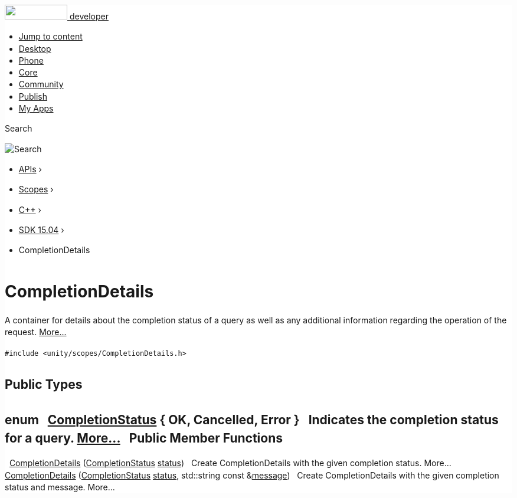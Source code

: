 <a href="https://developer.ubuntu.com/" class="logo-ubuntu"><img src="https://developer.ubuntu.com/assets/sites/ubuntu/latest/u/img/logos/logo-ubuntu-orange.svg" width="106" height="25" /> <span>developer</span></a>

-   [Jump to content](index.html#main-content)
-   [Desktop](https://developer.ubuntu.com/en/desktop/)
-   [Phone](https://developer.ubuntu.com/en/phone/)
-   [Core](https://developer.ubuntu.com/core)
-   [Community](https://developer.ubuntu.com/en/community/)
-   [Publish](https://developer.ubuntu.com/en/publish/)
-   [My Apps](https://myapps.developer.ubuntu.com/)

Search

<img src="https://developer.ubuntu.com/assets/sites/ubuntu/latest/u/img/search-white.svg" alt="Search" height="28" />

-   [APIs](../../../../index.html) ›
-   [Scopes](../../../index.html) ›
-   [C++](../../index.html) ›
-   [SDK 15.04](../index.html) ›



-   CompletionDetails

CompletionDetails
=================

A container for details about the completion status of a query as well as any additional information regarding the operation of the request. [More...](index.html#details)

`#include <unity/scopes/CompletionDetails.h>`

<span id="pub-types"></span> Public Types
-----------------------------------------

enum  
<a href="index.html#a38cbf8502d92a411d1c6ac5d1bd6ee1c" class="el">CompletionStatus</a> { **OK**, **Cancelled**, **Error** }
 
Indicates the completion status for a query. [More...](index.html#a38cbf8502d92a411d1c6ac5d1bd6ee1c)
 
<span id="pub-methods"></span> Public Member Functions
------------------------------------------------------

 
<a href="index.html#a7d7e63b4ef6a1286bfd9746efd58e926" class="el">CompletionDetails</a> (<a href="index.html#a38cbf8502d92a411d1c6ac5d1bd6ee1c" class="el">CompletionStatus</a> <a href="index.html#ad9fdc4fb9b50a64bf29b0427e48c8c07" class="el">status</a>)
 
Create CompletionDetails with the given completion status. More...
 
 
<a href="index.html#af85a27d3c36fc776f234712dcb4da55c" class="el">CompletionDetails</a> (<a href="index.html#a38cbf8502d92a411d1c6ac5d1bd6ee1c" class="el">CompletionStatus</a> <a href="index.html#ad9fdc4fb9b50a64bf29b0427e48c8c07" class="el">status</a>, std::string const &<a href="index.html#a08cb1da4948495694ef4f131e3f53bce" class="el">message</a>)
 
Create CompletionDetails with the given completion status and message. More...
 